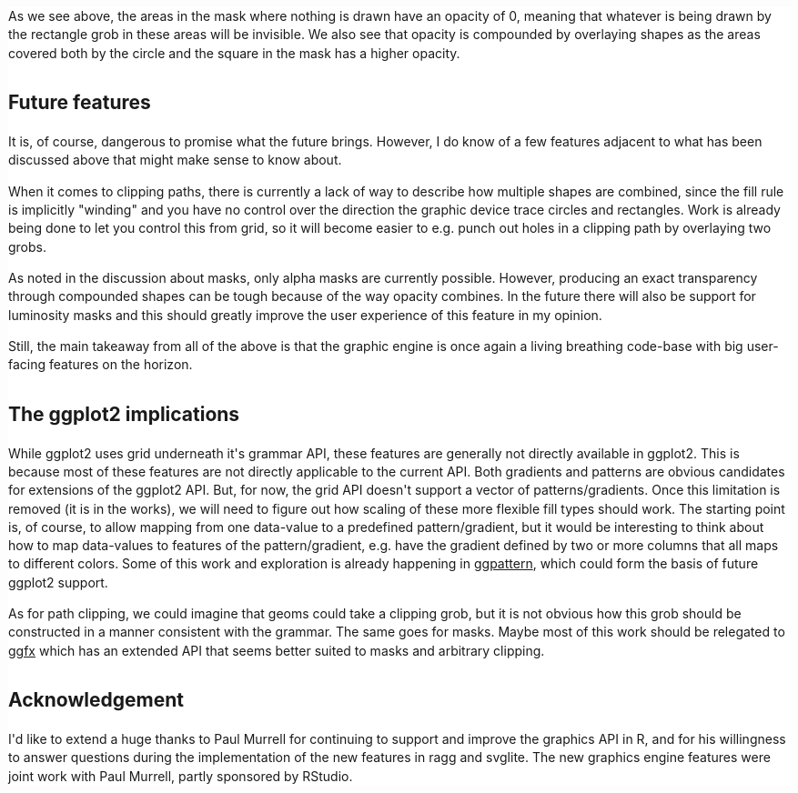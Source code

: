 </div>

As we see above, the areas in the mask where nothing is drawn have an opacity of 0, meaning that whatever is being drawn by the rectangle grob in these areas will be invisible. We also see that opacity is compounded by overlaying shapes as the areas covered both by the circle and the square in the mask has a higher opacity.

## Future features

It is, of course, dangerous to promise what the future brings. However, I do know of a few features adjacent to what has been discussed above that might make sense to know about.

When it comes to clipping paths, there is currently a lack of way to describe how multiple shapes are combined, since the fill rule is implicitly "winding" and you have no control over the direction the graphic device trace circles and rectangles. Work is already being done to let you control this from grid, so it will become easier to e.g. punch out holes in a clipping path by overlaying two grobs.

As noted in the discussion about masks, only alpha masks are currently possible. However, producing an exact transparency through compounded shapes can be tough because of the way opacity combines. In the future there will also be support for luminosity masks and this should greatly improve the user experience of this feature in my opinion.

Still, the main takeaway from all of the above is that the graphic engine is once again a living breathing code-base with big user-facing features on the horizon.

## The ggplot2 implications

While ggplot2 uses grid underneath it's grammar API, these features are generally not directly available in ggplot2. This is because most of these features are not directly applicable to the current API. Both gradients and patterns are obvious candidates for extensions of the ggplot2 API. But, for now, the grid API doesn't support a vector of patterns/gradients. Once this limitation is removed (it is in the works), we will need to figure out how scaling of these more flexible fill types should work. The starting point is, of course, to allow mapping from one data-value to a predefined pattern/gradient, but it would be interesting to think about how to map data-values to features of the pattern/gradient, e.g. have the gradient defined by two or more columns that all maps to different colors. Some of this work and exploration is already happening in [ggpattern](https://coolbutuseless.github.io/package/ggpattern), which could form the basis of future ggplot2 support.

As for path clipping, we could imagine that geoms could take a clipping grob, but it is not obvious how this grob should be constructed in a manner consistent with the grammar. The same goes for masks. Maybe most of this work should be relegated to [ggfx](https://ggfx.data-imaginist.com) which has an extended API that seems better suited to masks and arbitrary clipping.

## Acknowledgement

I'd like to extend a huge thanks to Paul Murrell for continuing to support and improve the graphics API in R, and for his willingness to answer questions during the implementation of the new features in ragg and svglite. The new graphics engine features were joint work with Paul Murrell, partly sponsored by RStudio.

